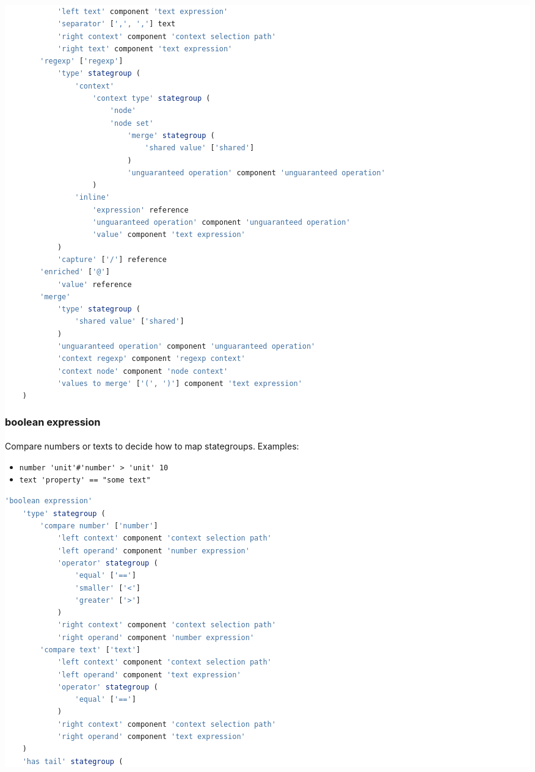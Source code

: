 ```js
			'left text' component 'text expression'
			'separator' [',', ','] text
			'right context' component 'context selection path'
			'right text' component 'text expression'
		'regexp' ['regexp']
			'type' stategroup (
				'context'
					'context type' stategroup (
						'node'
						'node set'
							'merge' stategroup (
								'shared value' ['shared']
							)
							'unguaranteed operation' component 'unguaranteed operation'
					)
				'inline'
					'expression' reference
					'unguaranteed operation' component 'unguaranteed operation'
					'value' component 'text expression'
			)
			'capture' ['/'] reference
		'enriched' ['@']
			'value' reference
		'merge'
			'type' stategroup (
				'shared value' ['shared']
			)
			'unguaranteed operation' component 'unguaranteed operation'
			'context regexp' component 'regexp context'
			'context node' component 'node context'
			'values to merge' ['(', ')'] component 'text expression'
	)
```

### boolean expression
Compare numbers or texts to decide how to map stategroups.
Examples:
- `number 'unit'#'number' > 'unit' 10`
- `text 'property' == "some text"`

```js
'boolean expression'
	'type' stategroup (
		'compare number' ['number']
			'left context' component 'context selection path'
			'left operand' component 'number expression'
			'operator' stategroup (
				'equal' ['==']
				'smaller' ['<']
				'greater' ['>']
			)
			'right context' component 'context selection path'
			'right operand' component 'number expression'
		'compare text' ['text']
			'left context' component 'context selection path'
			'left operand' component 'text expression'
			'operator' stategroup (
				'equal' ['==']
			)
			'right context' component 'context selection path'
			'right operand' component 'text expression'
	)
	'has tail' stategroup (
```